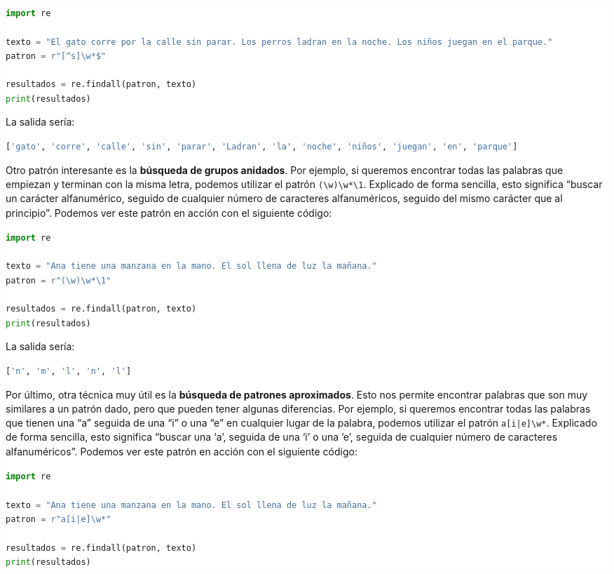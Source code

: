 ```py
import re

texto = "El gato corre por la calle sin parar. Los perros ladran en la noche. Los niños juegan en el parque."
patron = r"[^s]\w*$"

resultados = re.findall(patron, texto)
print(resultados)
```

La salida sería:

```py
['gato', 'corre', 'calle', 'sin', 'parar', 'Ladran', 'la', 'noche', 'niños', 'juegan', 'en', 'parque']
```

Otro patrón interesante es la **búsqueda de grupos anidados**. Por ejemplo, si queremos encontrar todas las palabras que empiezan y terminan con la misma letra, podemos utilizar el patrón `(\w)\w*\1`. Explicado de forma sencilla, esto significa “buscar un carácter alfanumérico, seguido de cualquier número de caracteres alfanuméricos, seguido del mismo carácter que al principio”. Podemos ver este patrón en acción con el siguiente código:

```py
import re

texto = "Ana tiene una manzana en la mano. El sol llena de luz la mañana."
patron = r"(\w)\w*\1"

resultados = re.findall(patron, texto)
print(resultados)
```

La salida sería:

```py
['n', 'm', 'l', 'n', 'l']
```

Por último, otra técnica muy útil es la **búsqueda de patrones aproximados**. Esto nos permite encontrar palabras que son muy similares a un patrón dado, pero que pueden tener algunas diferencias. Por ejemplo, si queremos encontrar todas las palabras que tienen una “a” seguida de una “i” o una “e” en cualquier lugar de la palabra, podemos utilizar el patrón `a[i|e]\w*`. Explicado de forma sencilla, esto significa “buscar una ‘a’, seguida de una ‘i’ o una ’e’, seguida de cualquier número de caracteres alfanuméricos”. Podemos ver este patrón en acción con el siguiente código:

```py
import re

texto = "Ana tiene una manzana en la mano. El sol llena de luz la mañana."
patron = r"a[i|e]\w*"

resultados = re.findall(patron, texto)
print(resultados)
```
